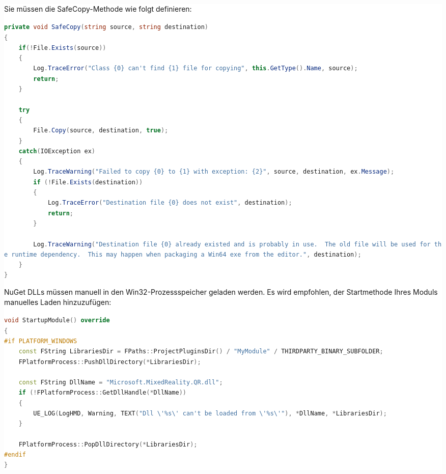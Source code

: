 Sie müssen die SafeCopy-Methode wie folgt definieren:

```csharp
private void SafeCopy(string source, string destination)
{
    if(!File.Exists(source))
    {
        Log.TraceError("Class {0} can't find {1} file for copying", this.GetType().Name, source);
        return;
    }

    try
    {
        File.Copy(source, destination, true);
    }
    catch(IOException ex)
    {
        Log.TraceWarning("Failed to copy {0} to {1} with exception: {2}", source, destination, ex.Message);
        if (!File.Exists(destination))
        {
            Log.TraceError("Destination file {0} does not exist", destination);
            return;
        }

        Log.TraceWarning("Destination file {0} already existed and is probably in use.  The old file will be used for the runtime dependency.  This may happen when packaging a Win64 exe from the editor.", destination);
    }
}
```

NuGet DLLs müssen manuell in den Win32-Prozessspeicher geladen werden. Es wird empfohlen, der Startmethode Ihres Moduls manuelles Laden hinzuzufügen:

```cpp
void StartupModule() override
{
#if PLATFORM_WINDOWS
    const FString LibrariesDir = FPaths::ProjectPluginsDir() / "MyModule" / THIRDPARTY_BINARY_SUBFOLDER;
    FPlatformProcess::PushDllDirectory(*LibrariesDir);

    const FString DllName = "Microsoft.MixedReality.QR.dll";
    if (!FPlatformProcess::GetDllHandle(*DllName))
    {
        UE_LOG(LogHMD, Warning, TEXT("Dll \'%s\' can't be loaded from \'%s\'"), *DllName, *LibrariesDir);
    }

    FPlatformProcess::PopDllDirectory(*LibrariesDir);
#endif
}
```
